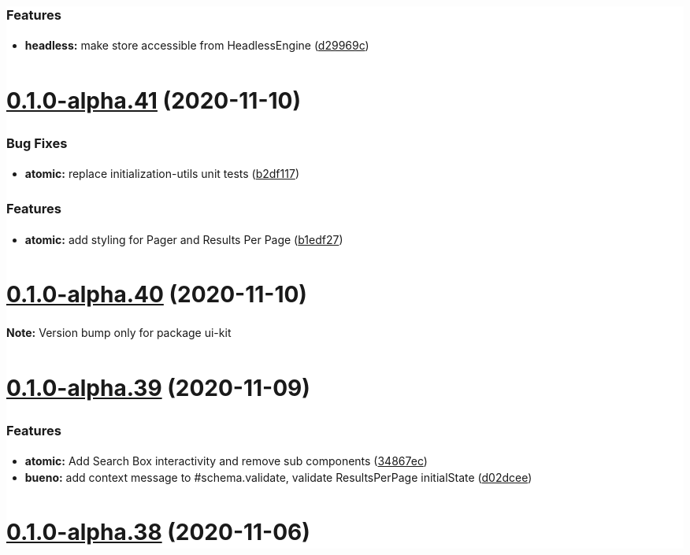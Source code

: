 
### Features

* **headless:** make store accessible from HeadlessEngine ([d29969c](https://bitbucket.org/coveord/ui-kit/commits/d29969c6ca6d2612850947d90efb78d75183cee1))





# [0.1.0-alpha.41](https://bitbucket.org/coveord/ui-kit/compare/v0.1.0-alpha.40...v0.1.0-alpha.41) (2020-11-10)


### Bug Fixes

* **atomic:** replace initialization-utils unit tests ([b2df117](https://bitbucket.org/coveord/ui-kit/commits/b2df1178dd3c42948231831f23a3c20ec2b63743))


### Features

* **atomic:** add styling for Pager and Results Per Page ([b1edf27](https://bitbucket.org/coveord/ui-kit/commits/b1edf27076c895b987a44c4f8972124c68d8c95a))





# [0.1.0-alpha.40](https://bitbucket.org/coveord/ui-kit/compare/v0.1.0-alpha.39...v0.1.0-alpha.40) (2020-11-10)

**Note:** Version bump only for package ui-kit





# [0.1.0-alpha.39](https://bitbucket.org/coveord/ui-kit/compare/v0.1.0-alpha.38...v0.1.0-alpha.39) (2020-11-09)


### Features

* **atomic:** Add Search Box interactivity and remove sub components ([34867ec](https://bitbucket.org/coveord/ui-kit/commits/34867ec9bc6bc8cfdf961de2b5c36b94aa005e70))
* **bueno:** add context message to #schema.validate, validate ResultsPerPage initialState ([d02dcee](https://bitbucket.org/coveord/ui-kit/commits/d02dceef7f5db7c89396bfdff0d3bb28120d2e72))





# [0.1.0-alpha.38](https://bitbucket.org/coveord/ui-kit/compare/v0.1.0-alpha.37...v0.1.0-alpha.38) (2020-11-06)

